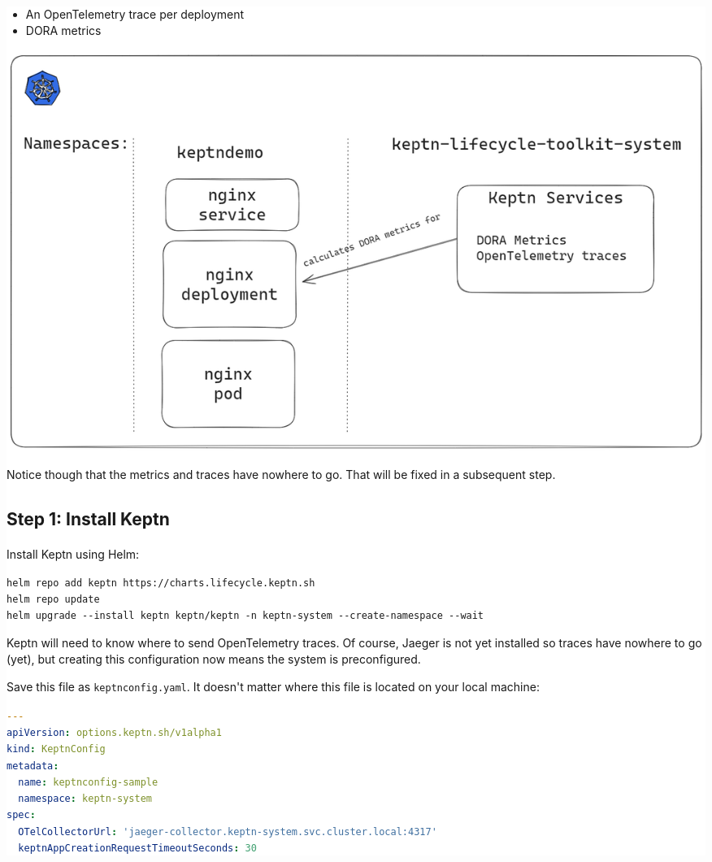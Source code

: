 - An OpenTelemetry trace per deployment
- DORA metrics

![the basics](./assets/install02.png)

Notice though that the metrics and traces have nowhere to go.
That will be fixed in a subsequent step.

## Step 1: Install Keptn

Install Keptn using Helm:

```shell
helm repo add keptn https://charts.lifecycle.keptn.sh
helm repo update
helm upgrade --install keptn keptn/keptn -n keptn-system --create-namespace --wait
```

Keptn will need to know where to send OpenTelemetry traces.
Of course, Jaeger is not yet installed so traces have nowhere to go (yet),
but creating this configuration now means the system is preconfigured.

Save this file as `keptnconfig.yaml`.
It doesn't matter where this file is located on your local machine:

```yaml
---
apiVersion: options.keptn.sh/v1alpha1
kind: KeptnConfig
metadata:
  name: keptnconfig-sample
  namespace: keptn-system
spec:
  OTelCollectorUrl: 'jaeger-collector.keptn-system.svc.cluster.local:4317'
  keptnAppCreationRequestTimeoutSeconds: 30
```
